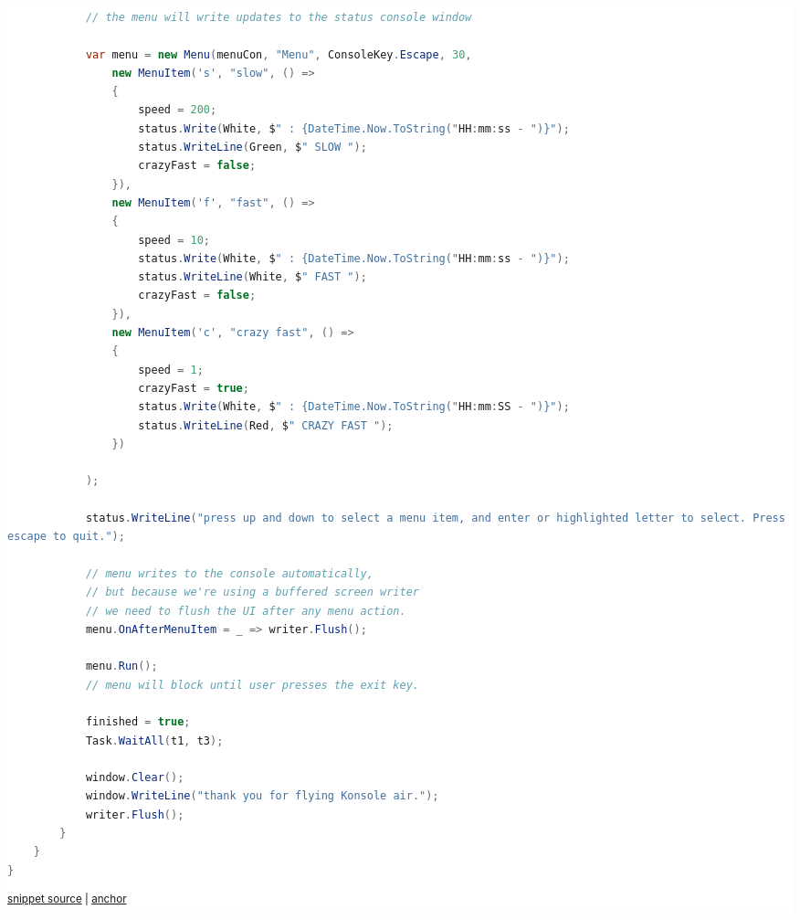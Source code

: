 ```cs
            // the menu will write updates to the status console window

            var menu = new Menu(menuCon, "Menu", ConsoleKey.Escape, 30,
                new MenuItem('s', "slow", () =>
                {
                    speed = 200;
                    status.Write(White, $" : {DateTime.Now.ToString("HH:mm:ss - ")}");
                    status.WriteLine(Green, $" SLOW ");
                    crazyFast = false;
                }),
                new MenuItem('f', "fast", () =>
                {
                    speed = 10;
                    status.Write(White, $" : {DateTime.Now.ToString("HH:mm:ss - ")}");
                    status.WriteLine(White, $" FAST ");
                    crazyFast = false;
                }),
                new MenuItem('c', "crazy fast", () =>
                {
                    speed = 1;
                    crazyFast = true;
                    status.Write(White, $" : {DateTime.Now.ToString("HH:mm:SS - ")}");
                    status.WriteLine(Red, $" CRAZY FAST ");
                })

            );

            status.WriteLine("press up and down to select a menu item, and enter or highlighted letter to select. Press escape to quit.");

            // menu writes to the console automatically,
            // but because we're using a buffered screen writer
            // we need to flush the UI after any menu action.
            menu.OnAfterMenuItem = _ => writer.Flush();

            menu.Run();
            // menu will block until user presses the exit key.

            finished = true;
            Task.WaitAll(t1, t3);

            window.Clear();
            window.WriteLine("thank you for flying Konsole air.");
            writer.Flush();
        }
    }
}
```
<sup><a href='/src/Konsole.Samples/Samples/RealtimeStockPriceMonitorWithHighSpeedWriter.cs#L1-L165' title='File snippet `realtimestockpricemonitorwithhighspeedwriter` was extracted from'>snippet source</a> | <a href='#snippet-realtimestockpricemonitorwithhighspeedwriter' title='Navigate to start of snippet `realtimestockpricemonitorwithhighspeedwriter`'>anchor</a></sup>
